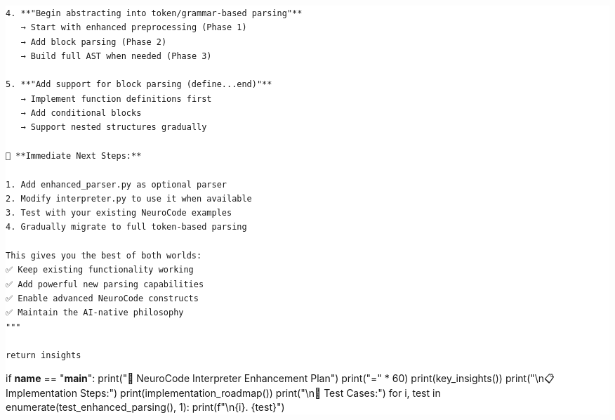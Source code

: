     4. **"Begin abstracting into token/grammar-based parsing"**
       → Start with enhanced preprocessing (Phase 1)
       → Add block parsing (Phase 2) 
       → Build full AST when needed (Phase 3)
    
    5. **"Add support for block parsing (define...end)"**
       → Implement function definitions first
       → Add conditional blocks
       → Support nested structures gradually
    
    🚀 **Immediate Next Steps:**
    
    1. Add enhanced_parser.py as optional parser
    2. Modify interpreter.py to use it when available
    3. Test with your existing NeuroCode examples
    4. Gradually migrate to full token-based parsing
    
    This gives you the best of both worlds:
    ✅ Keep existing functionality working
    ✅ Add powerful new parsing capabilities  
    ✅ Enable advanced NeuroCode constructs
    ✅ Maintain the AI-native philosophy
    """
    
    return insights

if __name__ == "__main__":
    print("🧬 NeuroCode Interpreter Enhancement Plan")
    print("=" * 60)
    print(key_insights())
    print("\n📋 Implementation Steps:")
    print(implementation_roadmap())
    print("\n🧪 Test Cases:")
    for i, test in enumerate(test_enhanced_parsing(), 1):
        print(f"\n{i}. {test}")
